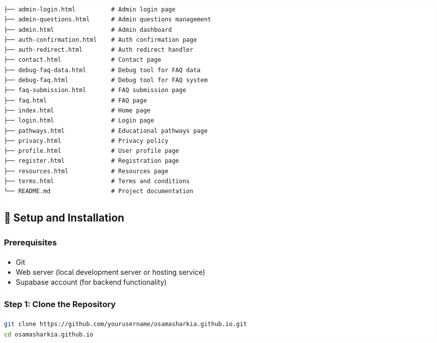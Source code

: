 ```
├── admin-login.html          # Admin login page
├── admin-questions.html      # Admin questions management
├── admin.html                # Admin dashboard
├── auth-confirmation.html    # Auth confirmation page
├── auth-redirect.html        # Auth redirect handler
├── contact.html              # Contact page
├── debug-faq-data.html       # Debug tool for FAQ data
├── debug-faq.html            # Debug tool for FAQ system
├── faq-submission.html       # FAQ submission page
├── faq.html                  # FAQ page
├── index.html                # Home page
├── login.html                # Login page
├── pathways.html             # Educational pathways page
├── privacy.html              # Privacy policy
├── profile.html              # User profile page
├── register.html             # Registration page
├── resources.html            # Resources page
├── terms.html                # Terms and conditions
└── README.md                 # Project documentation
```

## 🔧 Setup and Installation

### Prerequisites
- Git
- Web server (local development server or hosting service)
- Supabase account (for backend functionality)

### Step 1: Clone the Repository
```bash
git clone https://github.com/yourusername/osamasharkia.github.io.git
cd osamasharkia.github.io
